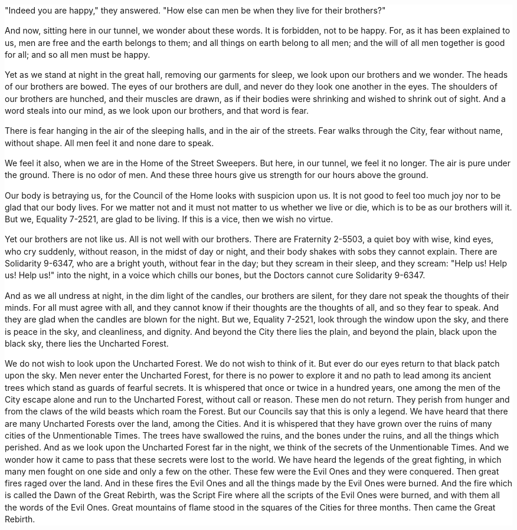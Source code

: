 "Indeed you are happy," they answered. "How else can men be when they live for their brothers?"

And now, sitting here in our tunnel, we wonder about these words. It is forbidden, not to be happy. For, as it has been explained to us, men are free and the earth belongs to them; and all things on earth belong to all men; and the will of all men together is good for all; and so all men must be happy.

Yet as we stand at night in the great hall, removing our garments for sleep, we look upon our brothers and we wonder. The heads of our brothers are bowed. The eyes of our brothers are dull, and never do they look one another in the eyes. The shoulders of our brothers are hunched, and their muscles are drawn, as if their bodies were shrinking and wished to shrink out of sight. And a word steals into our mind, as we look upon our brothers, and that word is fear.

There is fear hanging in the air of the sleeping halls, and in the air of the streets. Fear walks through the City, fear without name, without shape. All men feel it and none dare to speak.

We feel it also, when we are in the Home of the Street Sweepers. But here, in our tunnel, we feel it no longer. The air is pure under the ground. There is no odor of men. And these three hours give us strength for our hours above the ground.

Our body is betraying us, for the Council of the Home looks with suspicion upon us. It is not good to feel too much joy nor to be glad that our body lives. For we matter not and it must not matter to us whether we live or die, which is to be as our brothers will it. But we, Equality 7-2521, are glad to be living. If this is a vice, then we wish no virtue.

Yet our brothers are not like us. All is not well with our brothers. There are Fraternity 2-5503, a quiet boy with wise, kind eyes, who cry suddenly, without reason, in the midst of day or night, and their body shakes with sobs they cannot explain. There are Solidarity 9-6347, who are a bright youth, without fear in the day; but they scream in their sleep, and they scream: "Help us! Help us! Help us!" into the night, in a voice which chills our bones, but the Doctors cannot cure Solidarity 9-6347.

And as we all undress at night, in the dim light of the candles, our brothers are silent, for they dare not speak the thoughts of their minds. For all must agree with all, and they cannot know if their thoughts are the thoughts of all, and so they fear to speak. And they are glad when the candles are blown for the night. But we, Equality 7-2521, look through the window upon the sky, and there is peace in the sky, and cleanliness, and dignity. And beyond the City there lies the plain, and beyond the plain, black upon the black sky, there lies the Uncharted Forest.

We do not wish to look upon the Uncharted Forest. We do not wish to think of it. But ever do our eyes return to that black patch upon the sky. Men never enter the Uncharted Forest, for there is no power to explore it and no path to lead among its ancient trees which stand as guards of fearful secrets. It is whispered that once or twice in a hundred years, one among the men of the City escape alone and run to the Uncharted Forest, without call or reason. These men do not return. They perish from hunger and from the claws of the wild beasts which roam the Forest. But our Councils say that this is only a legend. We have heard that there are many Uncharted Forests over the land, among the Cities. And it is whispered that they have grown over the ruins of many cities of the Unmentionable Times. The trees have swallowed the ruins, and the bones under the ruins, and all the things which perished. And as we look upon the Uncharted Forest far in the night, we think of the secrets of the Unmentionable Times. And we wonder how it came to pass that these secrets were lost to the world. We have heard the legends of the great fighting, in which many men fought on one side and only a few on the other. These few were the Evil Ones and they were conquered. Then great fires raged over the land. And in these fires the Evil Ones and all the things made by the Evil Ones were burned. And the fire which is called the Dawn of the Great Rebirth, was the Script Fire where all the scripts of the Evil Ones were burned, and with them all the words of the Evil Ones. Great mountains of flame stood in the squares of the Cities for three months. Then came the Great Rebirth.
